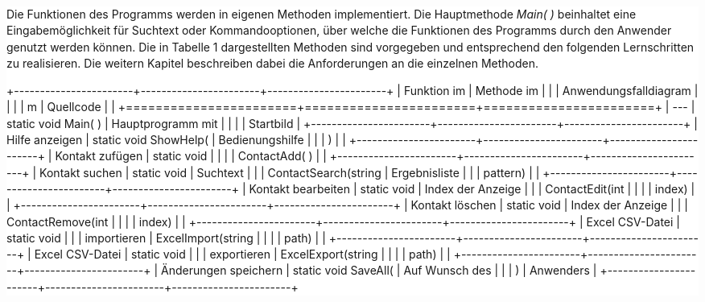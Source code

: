 Die Funktionen des Programms werden in eigenen Methoden implementiert.
Die Hauptmethode *Main( )* beinhaltet eine Eingabemöglichkeit für
Suchtext oder Kommandooptionen, über welche die Funktionen des Programms
durch den Anwender genutzt werden können. Die in Tabelle 1 dargestellten
Methoden sind vorgegeben und entsprechend den folgenden Lernschritten zu
realisieren. Die weitern Kapitel beschreiben dabei die Anforderungen an
die einzelnen Methoden.

+-----------------------+-----------------------+-----------------------+
| Funktion im           | Methode im            |                       |
| Anwendungsfalldiagram |                       |                       |
| m                     | Quellcode             |                       |
+=======================+=======================+=======================+
| \-\--                 | static void Main( )   | Hauptprogramm mit     |
|                       |                       | Startbild             |
+-----------------------+-----------------------+-----------------------+
| Hilfe anzeigen        | static void ShowHelp( | Bedienungshilfe       |
|                       | )                     |                       |
+-----------------------+-----------------------+-----------------------+
| Kontakt zufügen       | static void           |                       |
|                       | ContactAdd( )         |                       |
+-----------------------+-----------------------+-----------------------+
| Kontakt suchen        | static void           | Suchtext              |
|                       | ContactSearch(string  | Ergebnisliste         |
|                       | pattern)              |                       |
+-----------------------+-----------------------+-----------------------+
| Kontakt bearbeiten    | static void           | Index der Anzeige     |
|                       | ContactEdit(int       |                       |
|                       | index)                |                       |
+-----------------------+-----------------------+-----------------------+
| Kontakt löschen       | static void           | Index der Anzeige     |
|                       | ContactRemove(int     |                       |
|                       | index)                |                       |
+-----------------------+-----------------------+-----------------------+
| Excel CSV-Datei       | static void           |                       |
| importieren           | ExcelImport(string    |                       |
|                       | path)                 |                       |
+-----------------------+-----------------------+-----------------------+
| Excel CSV-Datei       | static void           |                       |
| exportieren           | ExcelExport(string    |                       |
|                       | path)                 |                       |
+-----------------------+-----------------------+-----------------------+
| Änderungen speichern  | static void SaveAll(  | Auf Wunsch des        |
|                       | )                     | Anwenders             |
+-----------------------+-----------------------+-----------------------+
